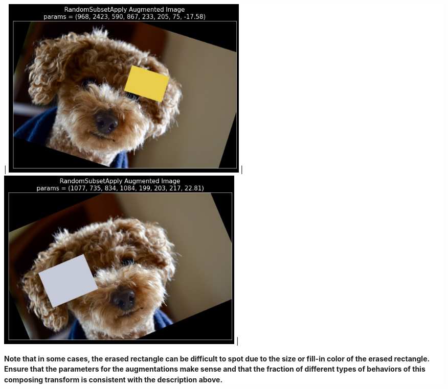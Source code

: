 | <img src="assets/dog-aug-6.jpeg" width="450" alt="Dog Augmentation 4" /> | <img src="assets/dog-aug-7.jpeg" width="450" alt="Dog Augmentation 7"/> |


**Note that in some cases, the erased rectangle can be difficult to spot due to the size or fill-in color of the erased rectangle.**<br>
**Ensure that the parameters for the augmentations make sense and that the fraction of different types of behaviors 
of this composing transform is consistent with the description above.**
